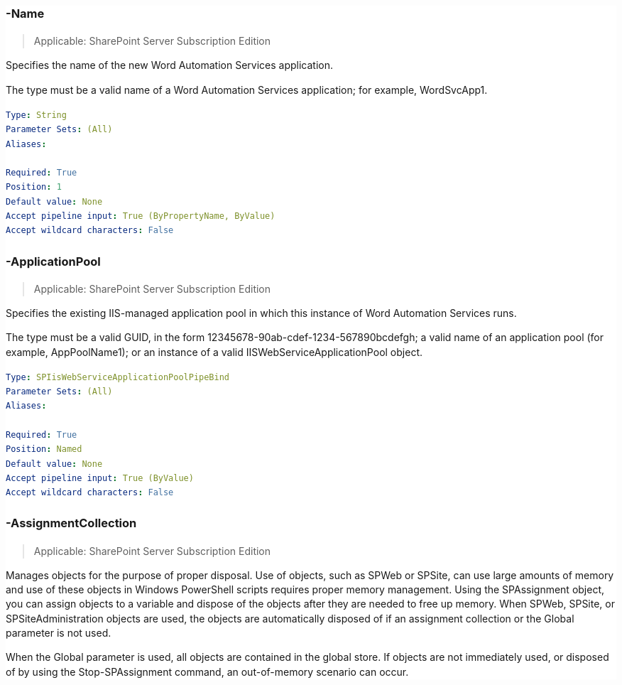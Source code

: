 ### -Name

> Applicable: SharePoint Server Subscription Edition

Specifies the name of the new Word Automation Services application.

The type must be a valid name of a Word Automation Services application; for example, WordSvcApp1.

```yaml
Type: String
Parameter Sets: (All)
Aliases:

Required: True
Position: 1
Default value: None
Accept pipeline input: True (ByPropertyName, ByValue)
Accept wildcard characters: False
```

### -ApplicationPool

> Applicable: SharePoint Server Subscription Edition

Specifies the existing IIS-managed application pool in which this instance of Word Automation Services runs.

The type must be a valid GUID, in the form 12345678-90ab-cdef-1234-567890bcdefgh; a valid name of an application pool (for example, AppPoolName1); or an instance of a valid IISWebServiceApplicationPool object.

```yaml
Type: SPIisWebServiceApplicationPoolPipeBind
Parameter Sets: (All)
Aliases:

Required: True
Position: Named
Default value: None
Accept pipeline input: True (ByValue)
Accept wildcard characters: False
```

### -AssignmentCollection

> Applicable: SharePoint Server Subscription Edition

Manages objects for the purpose of proper disposal. Use of objects, such as SPWeb or SPSite, can use large amounts of memory and use of these objects in Windows PowerShell scripts requires proper memory management. Using the SPAssignment object, you can assign objects to a variable and dispose of the objects after they are needed to free up memory. When SPWeb, SPSite, or SPSiteAdministration objects are used, the objects are automatically disposed of if an assignment collection or the Global parameter is not used.

When the Global parameter is used, all objects are contained in the global store. If objects are not immediately used, or disposed of by using the Stop-SPAssignment command, an out-of-memory scenario can occur.
